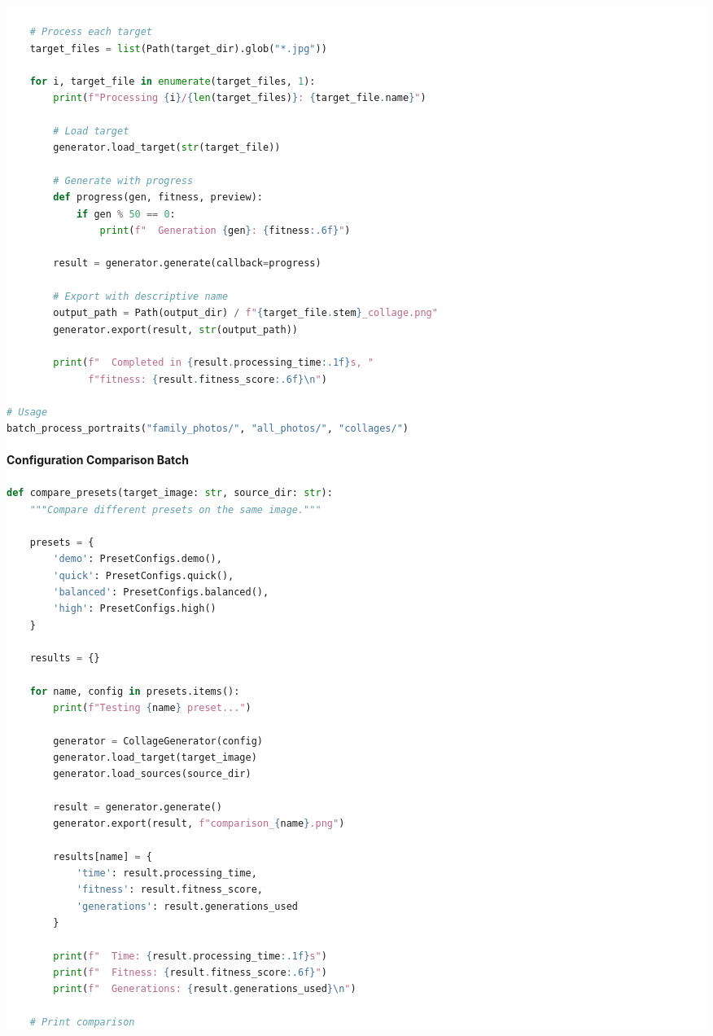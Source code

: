 ```python

    # Process each target
    target_files = list(Path(target_dir).glob("*.jpg"))

    for i, target_file in enumerate(target_files, 1):
        print(f"Processing {i}/{len(target_files)}: {target_file.name}")

        # Load target
        generator.load_target(str(target_file))

        # Generate with progress
        def progress(gen, fitness, preview):
            if gen % 50 == 0:
                print(f"  Generation {gen}: {fitness:.6f}")

        result = generator.generate(callback=progress)

        # Export with descriptive name
        output_path = Path(output_dir) / f"{target_file.stem}_collage.png"
        generator.export(result, str(output_path))

        print(f"  Completed in {result.processing_time:.1f}s, "
              f"fitness: {result.fitness_score:.6f}\n")

# Usage
batch_process_portraits("family_photos/", "all_photos/", "collages/")
```

#### Configuration Comparison Batch
```python
def compare_presets(target_image: str, source_dir: str):
    """Compare different presets on the same image."""

    presets = {
        'demo': PresetConfigs.demo(),
        'quick': PresetConfigs.quick(),
        'balanced': PresetConfigs.balanced(),
        'high': PresetConfigs.high()
    }

    results = {}

    for name, config in presets.items():
        print(f"Testing {name} preset...")

        generator = CollageGenerator(config)
        generator.load_target(target_image)
        generator.load_sources(source_dir)

        result = generator.generate()
        generator.export(result, f"comparison_{name}.png")

        results[name] = {
            'time': result.processing_time,
            'fitness': result.fitness_score,
            'generations': result.generations_used
        }

        print(f"  Time: {result.processing_time:.1f}s")
        print(f"  Fitness: {result.fitness_score:.6f}")
        print(f"  Generations: {result.generations_used}\n")

    # Print comparison
```